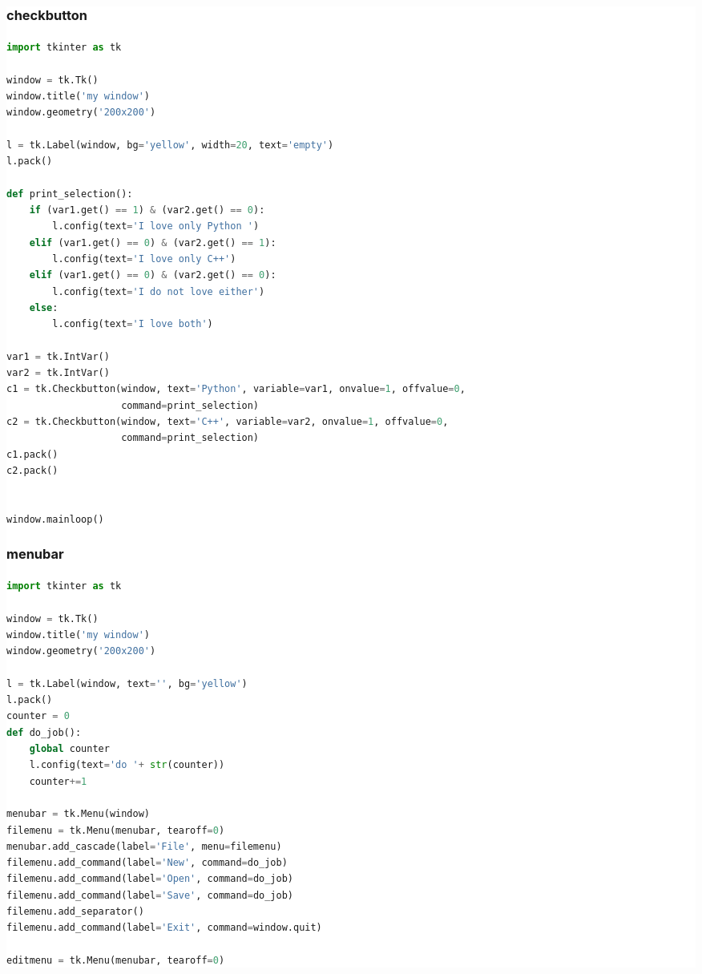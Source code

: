 ### checkbutton

``` python
import tkinter as tk

window = tk.Tk()
window.title('my window')
window.geometry('200x200')

l = tk.Label(window, bg='yellow', width=20, text='empty')
l.pack()

def print_selection():
    if (var1.get() == 1) & (var2.get() == 0):
        l.config(text='I love only Python ')
    elif (var1.get() == 0) & (var2.get() == 1):
        l.config(text='I love only C++')
    elif (var1.get() == 0) & (var2.get() == 0):
        l.config(text='I do not love either')
    else:
        l.config(text='I love both')

var1 = tk.IntVar()
var2 = tk.IntVar()
c1 = tk.Checkbutton(window, text='Python', variable=var1, onvalue=1, offvalue=0,
                    command=print_selection)
c2 = tk.Checkbutton(window, text='C++', variable=var2, onvalue=1, offvalue=0,
                    command=print_selection)
c1.pack()
c2.pack()


window.mainloop()


```

### menubar

``` python
import tkinter as tk

window = tk.Tk()
window.title('my window')
window.geometry('200x200')

l = tk.Label(window, text='', bg='yellow')
l.pack()
counter = 0
def do_job():
    global counter
    l.config(text='do '+ str(counter))
    counter+=1

menubar = tk.Menu(window)
filemenu = tk.Menu(menubar, tearoff=0)
menubar.add_cascade(label='File', menu=filemenu)
filemenu.add_command(label='New', command=do_job)
filemenu.add_command(label='Open', command=do_job)
filemenu.add_command(label='Save', command=do_job)
filemenu.add_separator()
filemenu.add_command(label='Exit', command=window.quit)

editmenu = tk.Menu(menubar, tearoff=0)
```